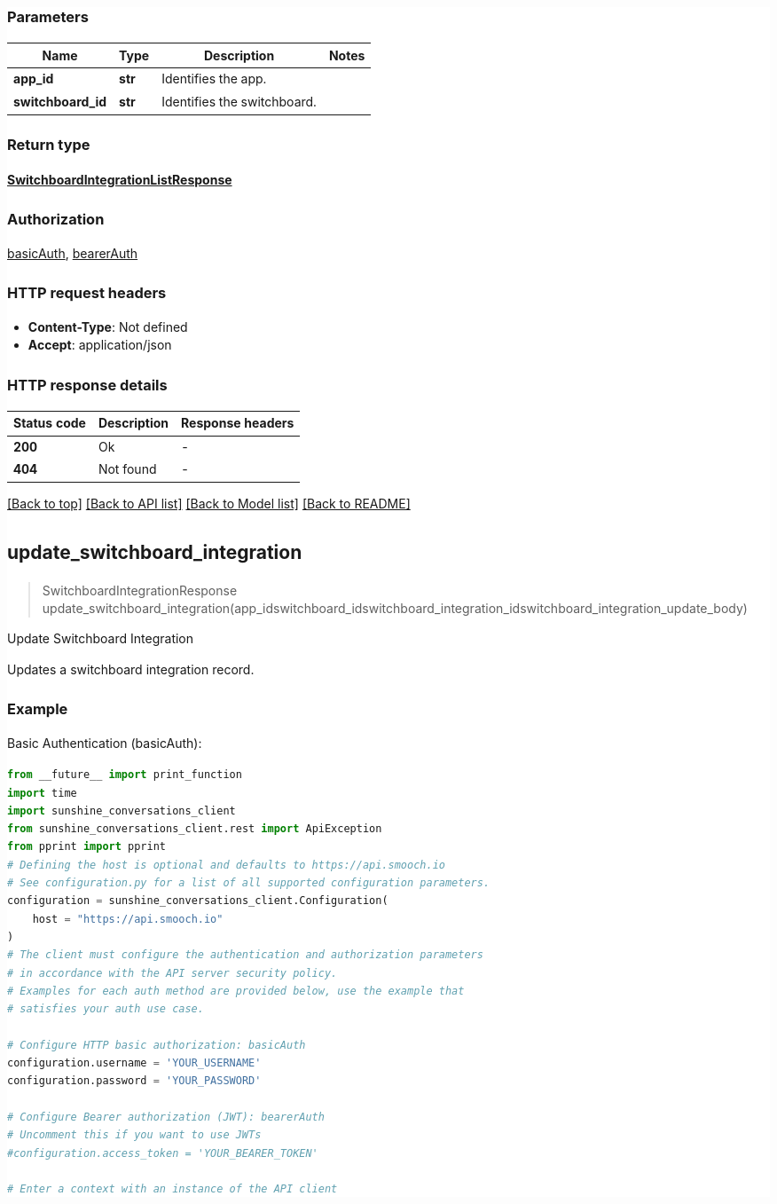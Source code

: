 ### Parameters

Name | Type | Description  | Notes
------------- | ------------- | ------------- | -------------
 **app_id** | **str**| Identifies the app. | 
 **switchboard_id** | **str**| Identifies the switchboard. | 

### Return type

[**SwitchboardIntegrationListResponse**](SwitchboardIntegrationListResponse.md)

### Authorization

[basicAuth](../README.md#basicAuth), [bearerAuth](../README.md#bearerAuth)

### HTTP request headers

 - **Content-Type**: Not defined
 - **Accept**: application/json

### HTTP response details
| Status code | Description | Response headers |
|-------------|-------------|------------------|
**200** | Ok |  -  |
**404** | Not found |  -  |

[[Back to top]](#) [[Back to API list]](../README.md#documentation-for-api-endpoints) [[Back to Model list]](../README.md#documentation-for-models) [[Back to README]](../README.md)

## update_switchboard_integration
> SwitchboardIntegrationResponse update_switchboard_integration(app_idswitchboard_idswitchboard_integration_idswitchboard_integration_update_body)

Update Switchboard Integration

Updates a switchboard integration record.

### Example

Basic Authentication (basicAuth):
```python
from __future__ import print_function
import time
import sunshine_conversations_client
from sunshine_conversations_client.rest import ApiException
from pprint import pprint
# Defining the host is optional and defaults to https://api.smooch.io
# See configuration.py for a list of all supported configuration parameters.
configuration = sunshine_conversations_client.Configuration(
    host = "https://api.smooch.io"
)
# The client must configure the authentication and authorization parameters
# in accordance with the API server security policy.
# Examples for each auth method are provided below, use the example that
# satisfies your auth use case.

# Configure HTTP basic authorization: basicAuth
configuration.username = 'YOUR_USERNAME'
configuration.password = 'YOUR_PASSWORD'

# Configure Bearer authorization (JWT): bearerAuth
# Uncomment this if you want to use JWTs
#configuration.access_token = 'YOUR_BEARER_TOKEN'

# Enter a context with an instance of the API client
```